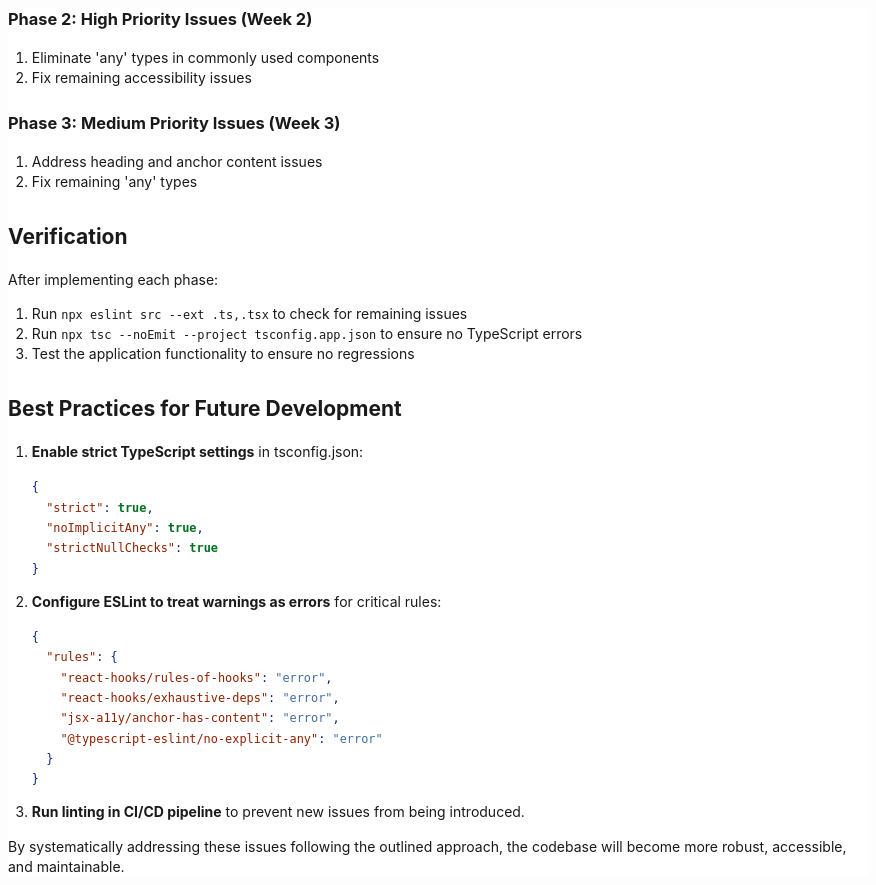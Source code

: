 ### Phase 2: High Priority Issues (Week 2)
1. Eliminate 'any' types in commonly used components
2. Fix remaining accessibility issues

### Phase 3: Medium Priority Issues (Week 3)
1. Address heading and anchor content issues
2. Fix remaining 'any' types

## Verification

After implementing each phase:
1. Run `npx eslint src --ext .ts,.tsx` to check for remaining issues
2. Run `npx tsc --noEmit --project tsconfig.app.json` to ensure no TypeScript errors
3. Test the application functionality to ensure no regressions

## Best Practices for Future Development

1. **Enable strict TypeScript settings** in tsconfig.json:
   ```json
   {
     "strict": true,
     "noImplicitAny": true,
     "strictNullChecks": true
   }
   ```

2. **Configure ESLint to treat warnings as errors** for critical rules:
   ```json
   {
     "rules": {
       "react-hooks/rules-of-hooks": "error",
       "react-hooks/exhaustive-deps": "error",
       "jsx-a11y/anchor-has-content": "error",
       "@typescript-eslint/no-explicit-any": "error"
     }
   }
   ```

3. **Run linting in CI/CD pipeline** to prevent new issues from being introduced.

By systematically addressing these issues following the outlined approach, the codebase will become more robust, accessible, and maintainable.